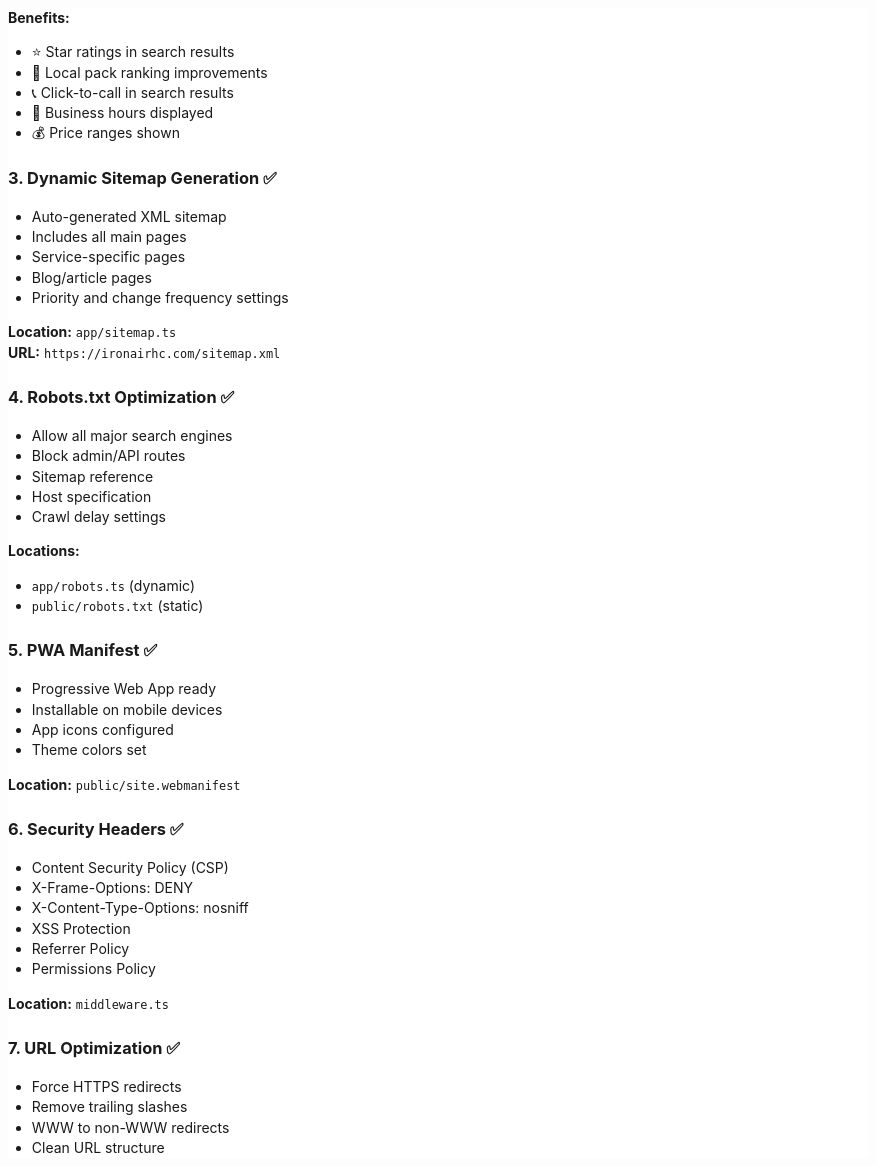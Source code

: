 **Benefits:**
- ⭐ Star ratings in search results
- 📍 Local pack ranking improvements
- 📞 Click-to-call in search results
- 📅 Business hours displayed
- 💰 Price ranges shown

### 3. **Dynamic Sitemap Generation** ✅
- Auto-generated XML sitemap
- Includes all main pages
- Service-specific pages
- Blog/article pages
- Priority and change frequency settings

**Location:** `app/sitemap.ts`  
**URL:** `https://ironairhc.com/sitemap.xml`

### 4. **Robots.txt Optimization** ✅
- Allow all major search engines
- Block admin/API routes
- Sitemap reference
- Host specification
- Crawl delay settings

**Locations:**
- `app/robots.ts` (dynamic)
- `public/robots.txt` (static)

### 5. **PWA Manifest** ✅
- Progressive Web App ready
- Installable on mobile devices
- App icons configured
- Theme colors set

**Location:** `public/site.webmanifest`

### 6. **Security Headers** ✅
- Content Security Policy (CSP)
- X-Frame-Options: DENY
- X-Content-Type-Options: nosniff
- XSS Protection
- Referrer Policy
- Permissions Policy

**Location:** `middleware.ts`

### 7. **URL Optimization** ✅
- Force HTTPS redirects
- Remove trailing slashes
- WWW to non-WWW redirects
- Clean URL structure
